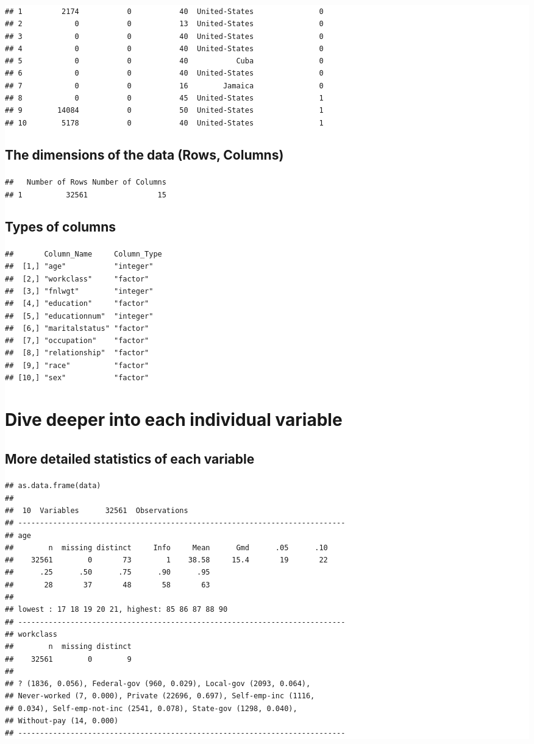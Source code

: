 ```
## 1         2174           0           40  United-States               0
## 2            0           0           13  United-States               0
## 3            0           0           40  United-States               0
## 4            0           0           40  United-States               0
## 5            0           0           40           Cuba               0
## 6            0           0           40  United-States               0
## 7            0           0           16        Jamaica               0
## 8            0           0           45  United-States               1
## 9        14084           0           50  United-States               1
## 10        5178           0           40  United-States               1
```

## The dimensions of the data (Rows, Columns)


```
##   Number of Rows Number of Columns
## 1          32561                15
```

## Types of columns


```
##       Column_Name     Column_Type
##  [1,] "age"           "integer"  
##  [2,] "workclass"     "factor"   
##  [3,] "fnlwgt"        "integer"  
##  [4,] "education"     "factor"   
##  [5,] "educationnum"  "integer"  
##  [6,] "maritalstatus" "factor"   
##  [7,] "occupation"    "factor"   
##  [8,] "relationship"  "factor"   
##  [9,] "race"          "factor"   
## [10,] "sex"           "factor"
```

# Dive deeper into each individual variable
## More detailed statistics of each variable


```
## as.data.frame(data) 
## 
##  10  Variables      32561  Observations
## ---------------------------------------------------------------------------
## age 
##        n  missing distinct     Info     Mean      Gmd      .05      .10 
##    32561        0       73        1    38.58     15.4       19       22 
##      .25      .50      .75      .90      .95 
##       28       37       48       58       63 
## 
## lowest : 17 18 19 20 21, highest: 85 86 87 88 90
## ---------------------------------------------------------------------------
## workclass 
##        n  missing distinct 
##    32561        0        9 
## 
## ? (1836, 0.056), Federal-gov (960, 0.029), Local-gov (2093, 0.064),
## Never-worked (7, 0.000), Private (22696, 0.697), Self-emp-inc (1116,
## 0.034), Self-emp-not-inc (2541, 0.078), State-gov (1298, 0.040),
## Without-pay (14, 0.000)
## ---------------------------------------------------------------------------
```